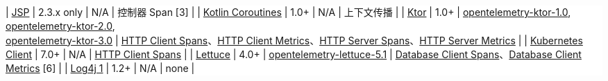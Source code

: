 | [JSP](https://javaee.github.io/javaee-spec/javadocs/javax/servlet/jsp/package-summary.html)                                                 | 2.3.x only                         | N/A                                                                                                                                                                                                                                                                                                                                                                                                                                                                                                                                                                                             | 控制器 Span [3]                                                                                                                              |
| [Kotlin Coroutines](https://kotlinlang.org/docs/coroutines-overview.html)                                                                   | 1.0+                               | N/A                                                                                                                                                                                                                                                                                                                                                                                                                                                                                                                                                                                             | 上下文传播                                                                                                                                   |
| [Ktor](https://github.com/ktorio/ktor)                                                                                                      | 1.0+                               | [opentelemetry-ktor-1.0](https://central.sonatype.com/artifact/io.opentelemetry.instrumentation/opentelemetry-ktor-1.0),<br>[opentelemetry-ktor-2.0](https://central.sonatype.com/artifact/io.opentelemetry.instrumentation/opentelemetry-ktor-2.0),<br>[opentelemetry-ktor-3.0](https://central.sonatype.com/artifact/io.opentelemetry.instrumentation/opentelemetry-ktor-3.0)                                                                                                                                                                                                                 | [HTTP Client Spans]、[HTTP Client Metrics]、[HTTP Server Spans]、[HTTP Server Metrics]                                                       |
| [Kubernetes Client](https://github.com/kubernetes-client/java)                                                                              | 7.0+                               | N/A                                                                                                                                                                                                                                                                                                                                                                                                                                                                                                                                                                                             | [HTTP Client Spans]                                                                                                                          |
| [Lettuce](https://github.com/lettuce-io/lettuce-core)                                                                                       | 4.0+                               | [opentelemetry-lettuce-5.1](https://central.sonatype.com/artifact/io.opentelemetry.instrumentation/opentelemetry-lettuce-5.1)                                                                                                                                                                                                                                                                                                                                                                                                                                                                   | [Database Client Spans]、[Database Client Metrics] [6]                                                                                       |
| [Log4j 1](https://logging.apache.org/log4j/1.2/)                                                                                            | 1.2+                               | N/A                                                                                                                                                                                                                                                                                                                                                                                                                                                                                                                                                                                             | none                                                                                                                                         |

[Elasticsearch Client Spans]: /docs/specs/semconv/database/elasticsearch/
[HTTP Server Spans]: /docs/specs/semconv/http/http-spans/#http-server
[HTTP Client Spans]: /docs/specs/semconv/http/http-spans/#http-client-span
[HTTP Server Metrics]: /docs/specs/semconv/http/http-metrics/#http-server
[HTTP Client Metrics]: /docs/specs/semconv/http/http-metrics/#http-client
[RPC Server Spans]: /docs/specs/semconv/rpc/rpc-spans/#rpc-server-span
[RPC Client Spans]: /docs/specs/semconv/rpc/rpc-spans/#rpc-client-span
[RPC Server Metrics]: /docs/specs/semconv/rpc/rpc-metrics/#rpc-server
[RPC Client Metrics]: /docs/specs/semconv/rpc/rpc-metrics/#rpc-client
[Messaging Spans]: /docs/specs/semconv/messaging/messaging-spans/
[Database Client Spans]: /docs/specs/semconv/database/database-spans/
[Database Client Metrics]: /docs/specs/semconv/database/database-metrics/
[Database Pool Metrics]: /docs/specs/semconv/database/database-metrics/
[JVM Runtime Metrics]: /docs/specs/semconv/runtime/jvm-metrics/
[System Metrics]: /docs/specs/semconv/system/system-metrics/
[GraphQL Server Spans]: /docs/specs/semconv/graphql/graphql-spans/
[FaaS Server Spans]: /docs/specs/semconv/faas/faas-spans/
[GenAI Client Spans]: /docs/specs/semconv/gen-ai/gen-ai-spans/
[GenAI Client Metrics]: /docs/specs/semconv/gen-ai/gen-ai-metrics/#generative-ai-client-metrics